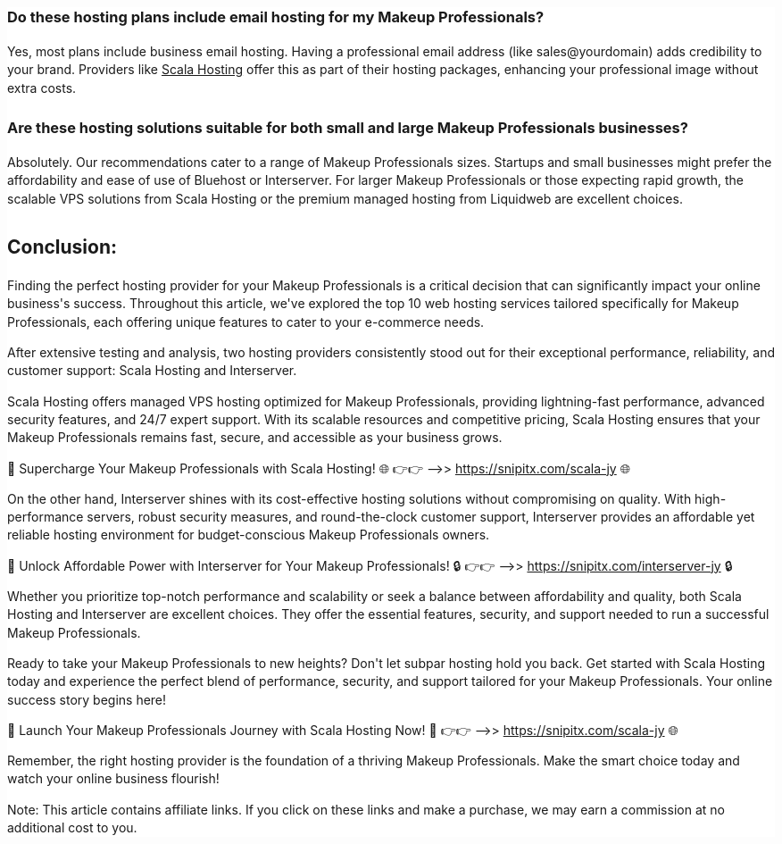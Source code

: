 ### Do these hosting plans include email hosting for my Makeup Professionals? 
Yes, most plans include business email hosting. Having a professional email address (like sales@yourdomain) adds credibility to your brand. Providers like [Scala Hosting](https://snipitx.com/scala-jy) offer this as part of their hosting packages, enhancing your professional image without extra costs.

### Are these hosting solutions suitable for both small and large Makeup Professionals businesses? 
Absolutely. Our recommendations cater to a range of Makeup Professionals sizes. Startups and small businesses might prefer the affordability and ease of use of Bluehost or Interserver. For larger Makeup Professionals or those expecting rapid growth, the scalable VPS solutions from Scala Hosting or the premium managed hosting from Liquidweb are excellent choices.

## Conclusion:

Finding the perfect hosting provider for your Makeup Professionals is a critical decision that can significantly impact your online business's success. Throughout this article, we've explored the top 10 web hosting services tailored specifically for Makeup Professionals, each offering unique features to cater to your e-commerce needs.

After extensive testing and analysis, two hosting providers consistently stood out for their exceptional performance, reliability, and customer support: Scala Hosting and Interserver.

Scala Hosting offers managed VPS hosting optimized for Makeup Professionals, providing lightning-fast performance, advanced security features, and 24/7 expert support. With its scalable resources and competitive pricing, Scala Hosting ensures that your Makeup Professionals remains fast, secure, and accessible as your business grows.

🚀 Supercharge Your Makeup Professionals with Scala Hosting! 🌐
👉👉 -->> https://snipitx.com/scala-jy 🌐

On the other hand, Interserver shines with its cost-effective hosting solutions without compromising on quality. With high-performance servers, robust security measures, and round-the-clock customer support, Interserver provides an affordable yet reliable hosting environment for budget-conscious Makeup Professionals owners.

💸 Unlock Affordable Power with Interserver for Your Makeup Professionals! 🔒
👉👉 -->> https://snipitx.com/interserver-jy 🔒

Whether you prioritize top-notch performance and scalability or seek a balance between affordability and quality, both Scala Hosting and Interserver are excellent choices. They offer the essential features, security, and support needed to run a successful Makeup Professionals.

Ready to take your Makeup Professionals to new heights? Don't let subpar hosting hold you back. Get started with Scala Hosting today and experience the perfect blend of performance, security, and support tailored for your Makeup Professionals. Your online success story begins here!

🚀 Launch Your Makeup Professionals Journey with Scala Hosting Now! 🌟
👉👉 -->> https://snipitx.com/scala-jy 🌐

Remember, the right hosting provider is the foundation of a thriving Makeup Professionals. Make the smart choice today and watch your online business flourish!

Note: This article contains affiliate links. If you click on these links and make a purchase, we may earn a commission at no additional cost to you.
